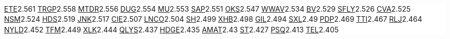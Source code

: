   <tr><td><a href="http://stock.finance.sina.com.cn/usstock/quotes/ETE.html" target="_blank">ETE</a></td><td>2.561</td></tr>
  <tr><td><a href="http://stock.finance.sina.com.cn/usstock/quotes/TRGP.html" target="_blank">TRGP</a></td><td>2.558</td></tr>
  <tr><td><a href="http://stock.finance.sina.com.cn/usstock/quotes/MTDR.html" target="_blank">MTDR</a></td><td>2.556</td></tr>
  <tr><td><a href="http://stock.finance.sina.com.cn/usstock/quotes/DUG.html" target="_blank">DUG</a></td><td>2.554</td></tr>
  <tr><td><a href="http://stock.finance.sina.com.cn/usstock/quotes/MU.html" target="_blank">MU</a></td><td>2.553</td></tr>
  <tr><td><a href="http://stock.finance.sina.com.cn/usstock/quotes/SAP.html" target="_blank">SAP</a></td><td>2.551</td></tr>
  <tr><td><a href="http://stock.finance.sina.com.cn/usstock/quotes/OKS.html" target="_blank">OKS</a></td><td>2.547</td></tr>
  <tr><td><a href="http://stock.finance.sina.com.cn/usstock/quotes/WWAV.html" target="_blank">WWAV</a></td><td>2.534</td></tr>
  <tr><td><a href="http://stock.finance.sina.com.cn/usstock/quotes/BV.html" target="_blank">BV</a></td><td>2.529</td></tr>
  <tr><td><a href="http://stock.finance.sina.com.cn/usstock/quotes/SFLY.html" target="_blank">SFLY</a></td><td>2.526</td></tr>
  <tr><td><a href="http://stock.finance.sina.com.cn/usstock/quotes/CVA.html" target="_blank">CVA</a></td><td>2.525</td></tr>
  <tr><td><a href="http://stock.finance.sina.com.cn/usstock/quotes/NSM.html" target="_blank">NSM</a></td><td>2.524</td></tr>
  <tr><td><a href="http://stock.finance.sina.com.cn/usstock/quotes/HDS.html" target="_blank">HDS</a></td><td>2.519</td></tr>
  <tr><td><a href="http://stock.finance.sina.com.cn/usstock/quotes/JNK.html" target="_blank">JNK</a></td><td>2.517</td></tr>
  <tr><td><a href="http://stock.finance.sina.com.cn/usstock/quotes/CIE.html" target="_blank">CIE</a></td><td>2.507</td></tr>
  <tr><td><a href="http://stock.finance.sina.com.cn/usstock/quotes/LNCO.html" target="_blank">LNCO</a></td><td>2.504</td></tr>
  <tr><td><a href="http://stock.finance.sina.com.cn/usstock/quotes/SH.html" target="_blank">SH</a></td><td>2.499</td></tr>
  <tr><td><a href="http://stock.finance.sina.com.cn/usstock/quotes/XHB.html" target="_blank">XHB</a></td><td>2.498</td></tr>
  <tr><td><a href="http://stock.finance.sina.com.cn/usstock/quotes/GIL.html" target="_blank">GIL</a></td><td>2.494</td></tr>
  <tr><td><a href="http://stock.finance.sina.com.cn/usstock/quotes/SXL.html" target="_blank">SXL</a></td><td>2.49</td></tr>
  <tr><td><a href="http://stock.finance.sina.com.cn/usstock/quotes/PDP.html" target="_blank">PDP</a></td><td>2.469</td></tr>
  <tr><td><a href="http://stock.finance.sina.com.cn/usstock/quotes/TTI.html" target="_blank">TTI</a></td><td>2.467</td></tr>
  <tr><td><a href="http://stock.finance.sina.com.cn/usstock/quotes/RLJ.html" target="_blank">RLJ</a></td><td>2.464</td></tr>
  <tr><td><a href="http://stock.finance.sina.com.cn/usstock/quotes/NYLD.html" target="_blank">NYLD</a></td><td>2.452</td></tr>
  <tr><td><a href="http://stock.finance.sina.com.cn/usstock/quotes/TFM.html" target="_blank">TFM</a></td><td>2.449</td></tr>
  <tr><td><a href="http://stock.finance.sina.com.cn/usstock/quotes/XLK.html" target="_blank">XLK</a></td><td>2.444</td></tr>
  <tr><td><a href="http://stock.finance.sina.com.cn/usstock/quotes/QLYS.html" target="_blank">QLYS</a></td><td>2.437</td></tr>
  <tr><td><a href="http://stock.finance.sina.com.cn/usstock/quotes/HDGE.html" target="_blank">HDGE</a></td><td>2.435</td></tr>
  <tr><td><a href="http://stock.finance.sina.com.cn/usstock/quotes/AMAT.html" target="_blank">AMAT</a></td><td>2.43</td></tr>
  <tr><td><a href="http://stock.finance.sina.com.cn/usstock/quotes/ST.html" target="_blank">ST</a></td><td>2.427</td></tr>
  <tr><td><a href="http://stock.finance.sina.com.cn/usstock/quotes/PSQ.html" target="_blank">PSQ</a></td><td>2.413</td></tr>
  <tr><td><a href="http://stock.finance.sina.com.cn/usstock/quotes/TEL.html" target="_blank">TEL</a></td><td>2.405</td></tr>